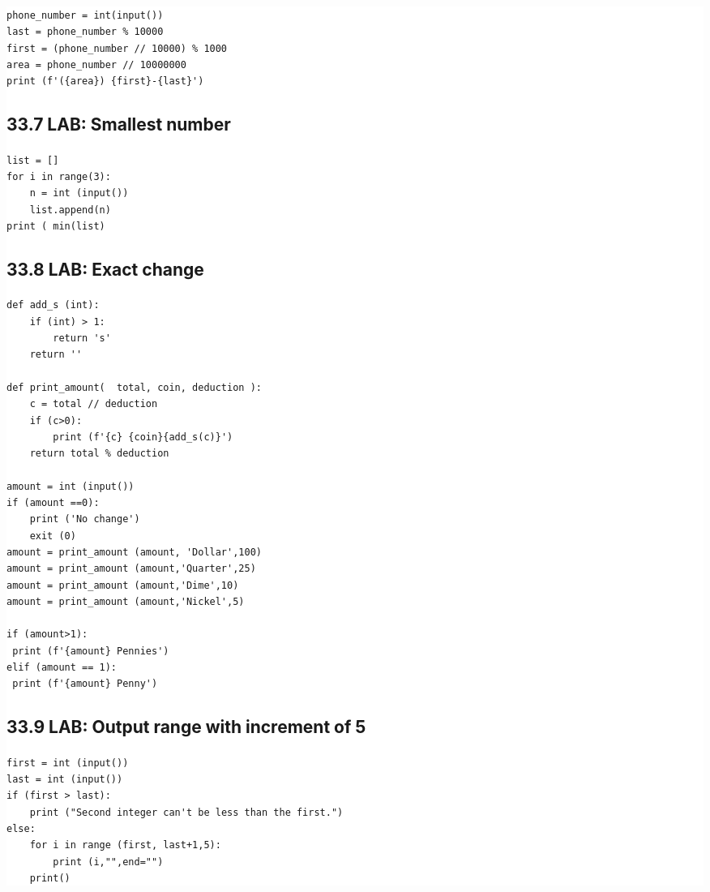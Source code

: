 	phone_number = int(input())
	last = phone_number % 10000
	first = (phone_number // 10000) % 1000
	area = phone_number // 10000000
	print (f'({area}) {first}-{last}')

## 33.7 LAB: Smallest number

	list = []
	for i in range(3):
		n = int (input())
		list.append(n)
	print ( min(list) 

## 33.8 LAB: Exact change

	def add_s (int):
		if (int) > 1:
			return 's'
		return ''
		
	def print_amount(  total, coin, deduction ):
		c = total // deduction
		if (c>0):
			print (f'{c} {coin}{add_s(c)}')
		return total % deduction    
			
	amount = int (input())
	if (amount ==0):
		print ('No change')
		exit (0)
	amount = print_amount (amount, 'Dollar',100)
	amount = print_amount (amount,'Quarter',25)
	amount = print_amount (amount,'Dime',10)
	amount = print_amount (amount,'Nickel',5)

	if (amount>1):
	 print (f'{amount} Pennies')
	elif (amount == 1):
	 print (f'{amount} Penny')
 
## 33.9 LAB: Output range with increment of 5

	first = int (input())
	last = int (input())
	if (first > last):
		print ("Second integer can't be less than the first.")
	else:
		for i in range (first, last+1,5):
			print (i,"",end="")
		print()
	